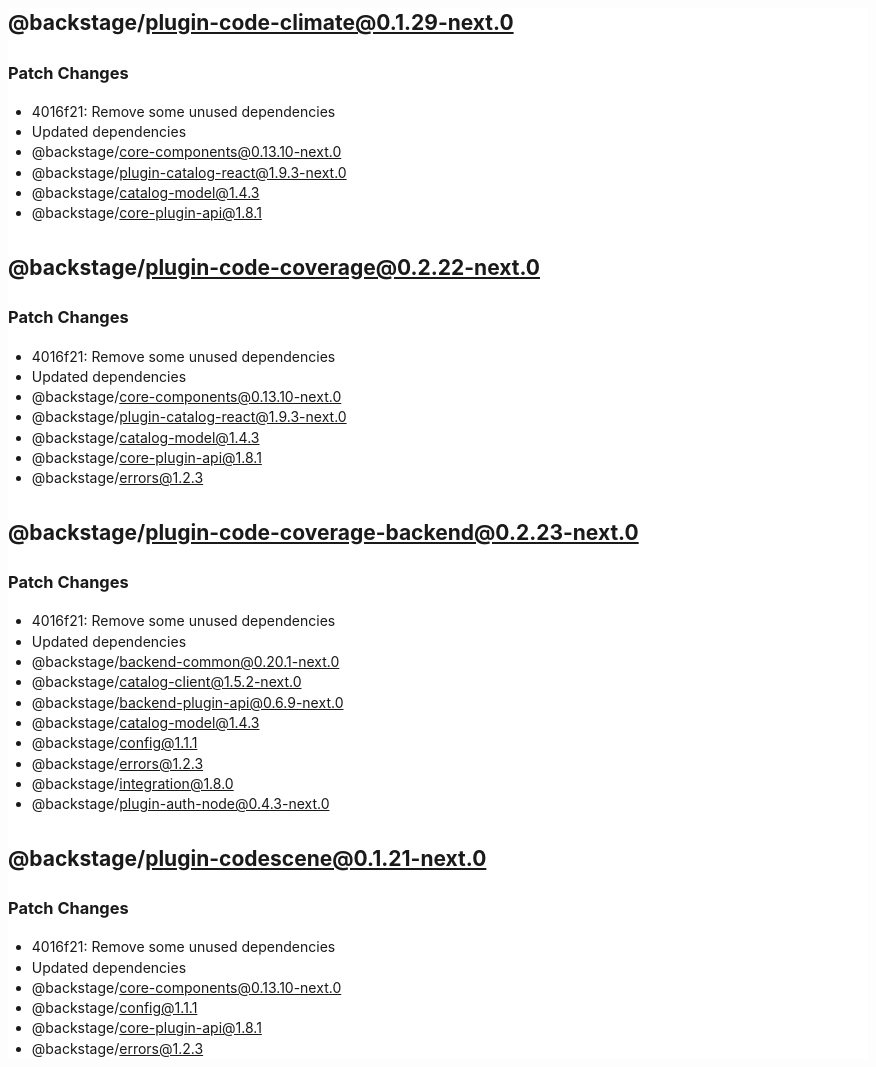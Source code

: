## @backstage/plugin-code-climate@0.1.29-next.0

### Patch Changes

- 4016f21: Remove some unused dependencies
- Updated dependencies
 - @backstage/core-components@0.13.10-next.0
 - @backstage/plugin-catalog-react@1.9.3-next.0
 - @backstage/catalog-model@1.4.3
 - @backstage/core-plugin-api@1.8.1

## @backstage/plugin-code-coverage@0.2.22-next.0

### Patch Changes

- 4016f21: Remove some unused dependencies
- Updated dependencies
 - @backstage/core-components@0.13.10-next.0
 - @backstage/plugin-catalog-react@1.9.3-next.0
 - @backstage/catalog-model@1.4.3
 - @backstage/core-plugin-api@1.8.1
 - @backstage/errors@1.2.3

## @backstage/plugin-code-coverage-backend@0.2.23-next.0

### Patch Changes

- 4016f21: Remove some unused dependencies
- Updated dependencies
 - @backstage/backend-common@0.20.1-next.0
 - @backstage/catalog-client@1.5.2-next.0
 - @backstage/backend-plugin-api@0.6.9-next.0
 - @backstage/catalog-model@1.4.3
 - @backstage/config@1.1.1
 - @backstage/errors@1.2.3
 - @backstage/integration@1.8.0
 - @backstage/plugin-auth-node@0.4.3-next.0

## @backstage/plugin-codescene@0.1.21-next.0

### Patch Changes

- 4016f21: Remove some unused dependencies
- Updated dependencies
 - @backstage/core-components@0.13.10-next.0
 - @backstage/config@1.1.1
 - @backstage/core-plugin-api@1.8.1
 - @backstage/errors@1.2.3
